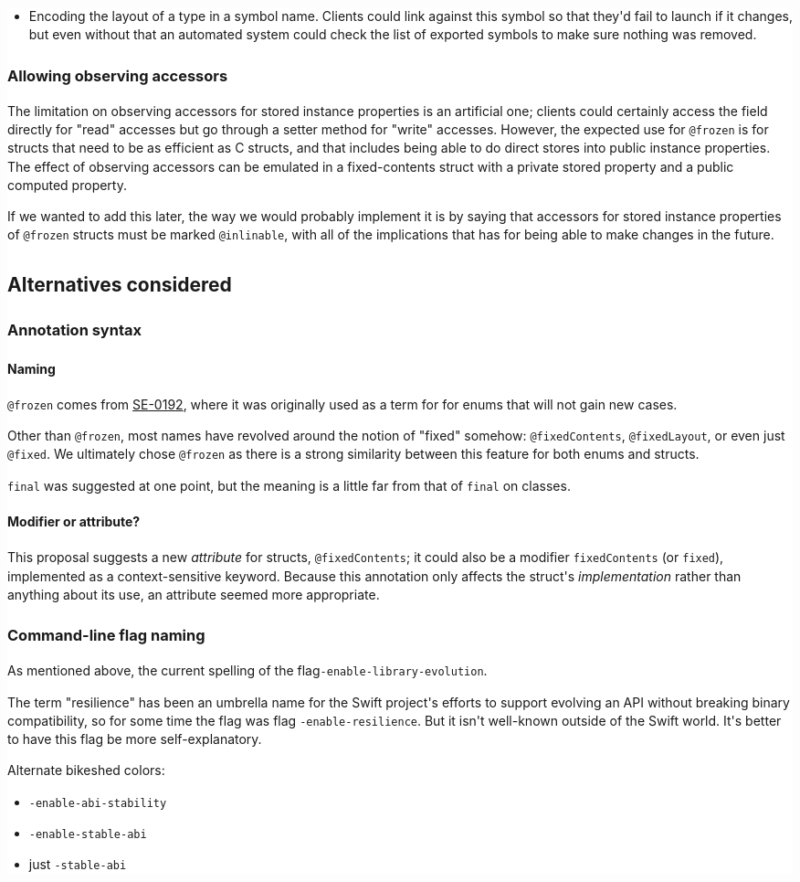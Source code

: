 - Encoding the layout of a type in a symbol name. Clients could link against this symbol so that they'd fail to launch if it changes, but even without that an automated system could check the list of exported symbols to make sure nothing was removed.


### Allowing observing accessors

The limitation on observing accessors for stored instance properties is an artificial one; clients could certainly access the field directly for "read" accesses but go through a setter method for "write" accesses. However, the expected use for `@frozen` is for structs that need to be as efficient as C structs, and that includes being able to do direct stores into public instance properties. The effect of observing accessors can be emulated in a fixed-contents struct with a private stored property and a public computed property.

If we wanted to add this later, the way we would probably implement it is by saying that accessors for stored instance properties of `@frozen` structs must be marked `@inlinable`, with all of the implications that has for being able to make changes in the future.


## Alternatives considered

### Annotation syntax

#### Naming

`@frozen` comes from [SE-0192][], where it was originally used as a term for for enums that will not gain new cases.

Other than `@frozen`, most names have revolved around the notion of "fixed" somehow: `@fixedContents`, `@fixedLayout`, or even just `@fixed`. We ultimately chose `@frozen` as there is a strong similarity between this feature for both enums and structs.

`final` was suggested at one point, but the meaning is a little far from that of `final` on classes.

#### Modifier or attribute?

This proposal suggests a new *attribute* for structs, `@fixedContents`; it could also be a modifier `fixedContents` (or `fixed`), implemented as a context-sensitive keyword. Because this annotation only affects the struct's *implementation* rather than anything about its use, an attribute seemed more appropriate.


### Command-line flag naming

As mentioned above, the current spelling of the flag`-enable-library-evolution`.

The term "resilience" has been an umbrella name for the Swift project's efforts to support evolving an API without breaking binary compatibility, so for some time the flag was flag `-enable-resilience`. But it isn't well-known outside of the Swift world. It's better to have this flag be more self-explanatory.

Alternate bikeshed colors:

- `-enable-abi-stability`
- `-enable-stable-abi`
- just `-stable-abi`


  [SE-0192]: https://github.com/apple/swift-evolution/blob/master/proposals/0192-non-exhaustive-enums.md
  [SE-0193]: https://github.com/apple/swift-evolution/blob/master/proposals/0193-cross-module-inlining-and-specialization.md
  [trivial]: https://docs.microsoft.com/en-us/cpp/cpp/trivial-standard-layout-and-pod-types
  [SE-0055]: https://github.com/apple/swift-evolution/blob/master/proposals/0055-optional-unsafe-pointers.md
[rust]: http://camlorn.net/posts/April%202017/rust-struct-field-reordering.html
